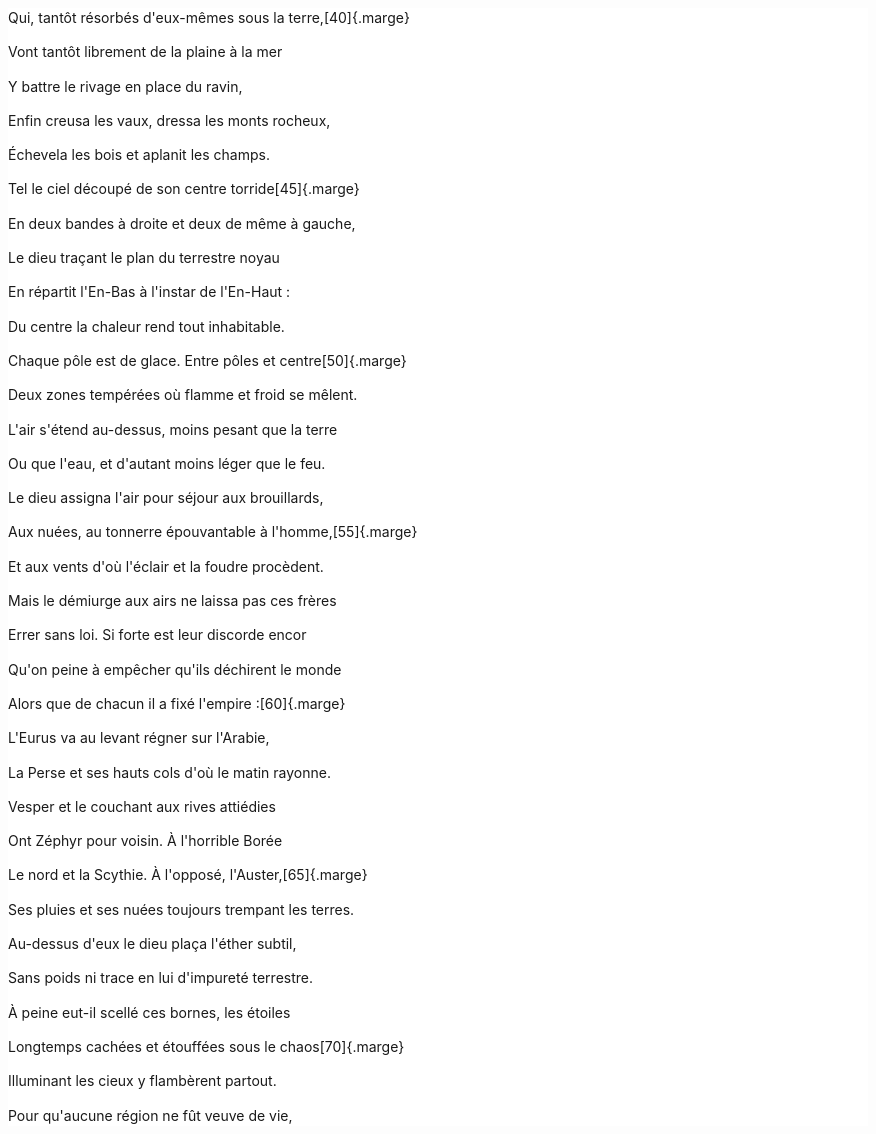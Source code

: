 Qui, tantôt résorbés d'eux-mêmes sous la terre,[40]{.marge}

Vont tantôt librement de la plaine à la mer

Y battre le rivage en place du ravin,

Enfin creusa les vaux, dressa les monts rocheux,

Échevela les bois et aplanit les champs.

Tel le ciel découpé de son centre torride[45]{.marge}

En deux bandes à droite et deux de même à gauche,

Le dieu traçant le plan du terrestre noyau

En répartit l'En-Bas à l'instar de l'En-Haut :

Du centre la chaleur rend tout inhabitable.

Chaque pôle est de glace. Entre pôles et centre[50]{.marge}

Deux zones tempérées où flamme et froid se mêlent.

L'air s'étend au-dessus, moins pesant que la terre

Ou que l'eau, et d'autant moins léger que le feu.

Le dieu assigna l'air pour séjour aux brouillards,

Aux nuées, au tonnerre épouvantable à l'homme,[55]{.marge}

Et aux vents d'où l'éclair et la foudre procèdent.

Mais le démiurge aux airs ne laissa pas ces frères

Errer sans loi. Si forte est leur discorde encor

Qu'on peine à empêcher qu'ils déchirent le monde

Alors que de chacun il a fixé l'empire :[60]{.marge}

L'Eurus va au levant régner sur l'Arabie,

La Perse et ses hauts cols d'où le matin rayonne.

Vesper et le couchant aux rives attiédies

Ont Zéphyr pour voisin. À l'horrible Borée

Le nord et la Scythie. À l'opposé, l'Auster,[65]{.marge}

Ses pluies et ses nuées toujours trempant les terres.

Au-dessus d'eux le dieu plaça l'éther subtil,

Sans poids ni trace en lui d'impureté terrestre.

À peine eut-il scellé ces bornes, les étoiles

Longtemps cachées et étouffées sous le chaos[70]{.marge}

Illuminant les cieux y flambèrent partout.

Pour qu'aucune région ne fût veuve de vie,
